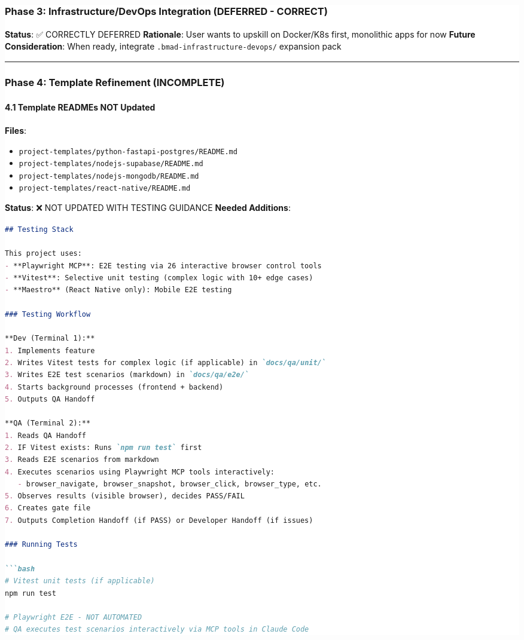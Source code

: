 
### Phase 3: Infrastructure/DevOps Integration (DEFERRED - CORRECT)

**Status**: ✅ CORRECTLY DEFERRED
**Rationale**: User wants to upskill on Docker/K8s first, monolithic apps for now
**Future Consideration**: When ready, integrate `.bmad-infrastructure-devops/` expansion pack

---

### Phase 4: Template Refinement (INCOMPLETE)

#### 4.1 Template READMEs NOT Updated

**Files**:
- `project-templates/python-fastapi-postgres/README.md`
- `project-templates/nodejs-supabase/README.md`
- `project-templates/nodejs-mongodb/README.md`
- `project-templates/react-native/README.md`

**Status**: ❌ NOT UPDATED WITH TESTING GUIDANCE
**Needed Additions**:
```markdown
## Testing Stack

This project uses:
- **Playwright MCP**: E2E testing via 26 interactive browser control tools
- **Vitest**: Selective unit testing (complex logic with 10+ edge cases)
- **Maestro** (React Native only): Mobile E2E testing

### Testing Workflow

**Dev (Terminal 1):**
1. Implements feature
2. Writes Vitest tests for complex logic (if applicable) in `docs/qa/unit/`
3. Writes E2E test scenarios (markdown) in `docs/qa/e2e/`
4. Starts background processes (frontend + backend)
5. Outputs QA Handoff

**QA (Terminal 2):**
1. Reads QA Handoff
2. IF Vitest exists: Runs `npm run test` first
3. Reads E2E scenarios from markdown
4. Executes scenarios using Playwright MCP tools interactively:
   - browser_navigate, browser_snapshot, browser_click, browser_type, etc.
5. Observes results (visible browser), decides PASS/FAIL
6. Creates gate file
7. Outputs Completion Handoff (if PASS) or Developer Handoff (if issues)

### Running Tests

```bash
# Vitest unit tests (if applicable)
npm run test

# Playwright E2E - NOT AUTOMATED
# QA executes test scenarios interactively via MCP tools in Claude Code
```
